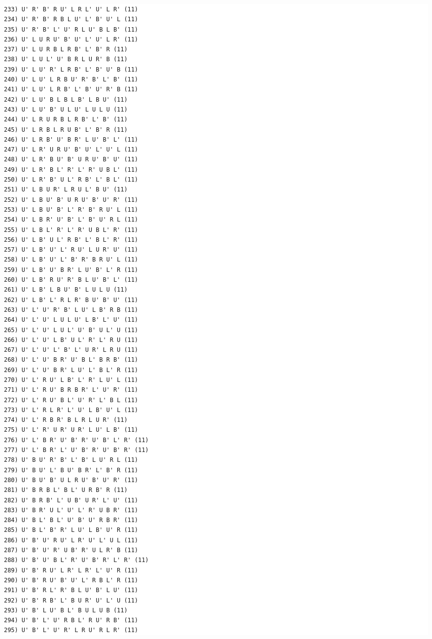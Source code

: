 ```
233) U' R' B' R U' L R L' U' L R' (11)
234) U' R' B' R B L U' L' B' U' L (11)
235) U' R' B' L' U' R L U' B L B' (11)
236) U' L U R U' B' U' L' U' L R' (11)
237) U' L U R B L R B' L' B' R (11)
238) U' L U L' U' B R L U R' B (11)
239) U' L U' R' L R B' L' B' U' B (11)
240) U' L U' L R B U' R' B' L' B' (11)
241) U' L U' L R B' L' B' U' R' B (11)
242) U' L U' B L B L B' L B U' (11)
243) U' L U' B' U L U' L U L U (11)
244) U' L R U R B L R B' L' B' (11)
245) U' L R B L R U B' L' B' R (11)
246) U' L R B' U' B R' L U' B' L' (11)
247) U' L R' U R U' B' U' L' U' L (11)
248) U' L R' B U' B' U R U' B' U' (11)
249) U' L R' B L' R' L' R' U B L' (11)
250) U' L R' B' U L' R B' L' B L' (11)
251) U' L B U R' L R U L' B U' (11)
252) U' L B U' B' U R U' B' U' R' (11)
253) U' L B U' B' L' R' B' R U' L (11)
254) U' L B R' U' B' L' B' U' R L (11)
255) U' L B L' R' L' R' U B L' R' (11)
256) U' L B' U L' R B' L' B L' R' (11)
257) U' L B' U' L' R U' L U R' U' (11)
258) U' L B' U' L' B' R' B R U' L (11)
259) U' L B' U' B R' L U' B' L' R (11)
260) U' L B' R U' R' B L U' B' L' (11)
261) U' L B' L B U' B' L U L U (11)
262) U' L B' L' R L R' B U' B' U' (11)
263) U' L' U' R' B' L U' L B' R B (11)
264) U' L' U' L U L U' L B' L' U' (11)
265) U' L' U' L U L' U' B' U L' U (11)
266) U' L' U' L B' U L' R' L' R U (11)
267) U' L' U' L' B' L' U R' L R U (11)
268) U' L' U' B R' U' B L' B R B' (11)
269) U' L' U' B R' L U' L' B L' R (11)
270) U' L' R U' L B' L' R' L U' L (11)
271) U' L' R U' B R B R' L' U' R' (11)
272) U' L' R U' B L' U' R' L' B L (11)
273) U' L' R L R' L' U' L B' U' L (11)
274) U' L' R B R' B L R L U R' (11)
275) U' L' R' U R' U R' L U' L B' (11)
276) U' L' B R' U' B' R' U' B' L' R' (11)
277) U' L' B R' L' U' B' R' U' B' R' (11)
278) U' B U' R' B' L' B' L U' R L (11)
279) U' B U' L' B U' B R' L' B' R (11)
280) U' B U' B' U L R U' B' U' R' (11)
281) U' B R B L' B L' U R B' R (11)
282) U' B R B' L' U B' U R' L' U' (11)
283) U' B R' U L' U' L' R' U B R' (11)
284) U' B L' B L' U' B' U' R B R' (11)
285) U' B L' B' R' L U' L B' U' R (11)
286) U' B' U' R U' L R' U' L' U L (11)
287) U' B' U' R' U B' R' U L R' B (11)
288) U' B' U' B L' R' U' B' R' L' R' (11)
289) U' B' R U' L R' L R' L' U' R (11)
290) U' B' R U' B' U' L' R B L' R (11)
291) U' B' R L' R' B L U' B' L U' (11)
292) U' B' R B' L' B U R' U' L' U (11)
293) U' B' L U' B L' B U L U B (11)
294) U' B' L' U' R B L' R U' R B' (11)
295) U' B' L' U' R' L R U' R L R' (11)
```